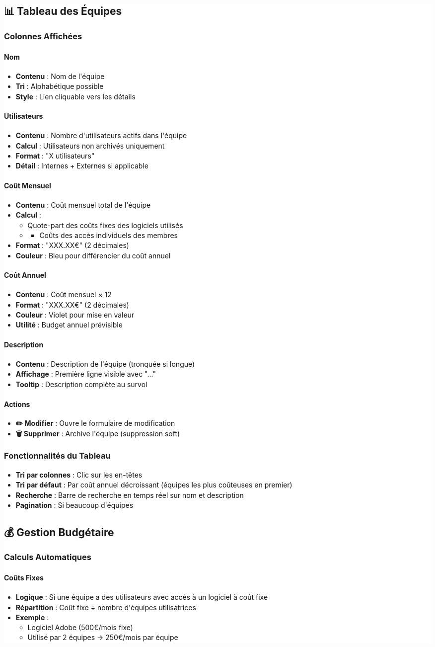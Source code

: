## 📊 Tableau des Équipes

### **Colonnes Affichées**

#### **Nom**
- **Contenu** : Nom de l'équipe
- **Tri** : Alphabétique possible
- **Style** : Lien cliquable vers les détails

#### **Utilisateurs**
- **Contenu** : Nombre d'utilisateurs actifs dans l'équipe
- **Calcul** : Utilisateurs non archivés uniquement
- **Format** : "X utilisateurs"
- **Détail** : Internes + Externes si applicable

#### **Coût Mensuel**
- **Contenu** : Coût mensuel total de l'équipe
- **Calcul** : 
  - Quote-part des coûts fixes des logiciels utilisés
  - + Coûts des accès individuels des membres
- **Format** : "XXX.XX€" (2 décimales)
- **Couleur** : Bleu pour différencier du coût annuel

#### **Coût Annuel**
- **Contenu** : Coût mensuel × 12
- **Format** : "XXX.XX€" (2 décimales)
- **Couleur** : Violet pour mise en valeur
- **Utilité** : Budget annuel prévisible

#### **Description**
- **Contenu** : Description de l'équipe (tronquée si longue)
- **Affichage** : Première ligne visible avec "..."
- **Tooltip** : Description complète au survol

#### **Actions**
- **✏️ Modifier** : Ouvre le formulaire de modification
- **🗑️ Supprimer** : Archive l'équipe (suppression soft)

### **Fonctionnalités du Tableau**
- **Tri par colonnes** : Clic sur les en-têtes
- **Tri par défaut** : Par coût annuel décroissant (équipes les plus coûteuses en premier)
- **Recherche** : Barre de recherche en temps réel sur nom et description
- **Pagination** : Si beaucoup d'équipes

## 💰 Gestion Budgétaire

### **Calculs Automatiques**
#### **Coûts Fixes**
- **Logique** : Si une équipe a des utilisateurs avec accès à un logiciel à coût fixe
- **Répartition** : Coût fixe ÷ nombre d'équipes utilisatrices
- **Exemple** : 
  - Logiciel Adobe (500€/mois fixe)
  - Utilisé par 2 équipes → 250€/mois par équipe
